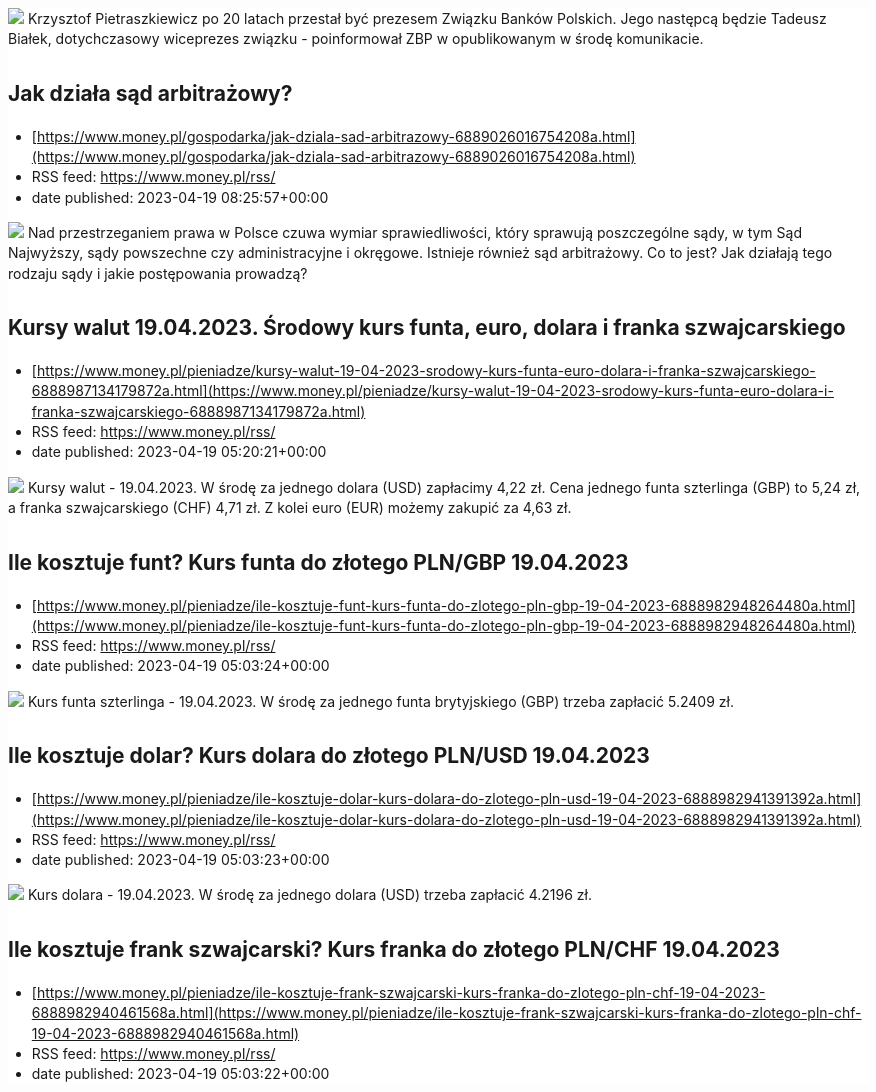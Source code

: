 <img src="https://i.wpimg.pl/308x/filerepo.grupawp.pl/api/v1/display/embed/652dde19-c841-452d-a26e-4cdf140f13d9" width="308" /> Krzysztof Pietraszkiewicz po 20 latach przestał być prezesem Związku Banków Polskich. Jego następcą będzie Tadeusz Białek, dotychczasowy wiceprezes związku - poinformował ZBP w opublikowanym w środę komunikacie.

## Jak działa sąd arbitrażowy?
 - [https://www.money.pl/gospodarka/jak-dziala-sad-arbitrazowy-6889026016754208a.html](https://www.money.pl/gospodarka/jak-dziala-sad-arbitrazowy-6889026016754208a.html)
 - RSS feed: https://www.money.pl/rss/
 - date published: 2023-04-19 08:25:57+00:00

<img src="https://i.wpimg.pl/308x/filerepo.grupawp.pl/api/v1/display/embed/56c5f54f-fd46-4de4-a6fe-36a930afee42" width="308" /> Nad przestrzeganiem prawa w Polsce czuwa wymiar sprawiedliwości, który sprawują poszczególne sądy, w tym Sąd Najwyższy, sądy powszechne czy administracyjne i okręgowe. Istnieje również sąd arbitrażowy. Co to jest? Jak działają tego rodzaju sądy i jakie postępowania prowadzą?

## Kursy walut 19.04.2023. Środowy kurs funta, euro, dolara i franka szwajcarskiego
 - [https://www.money.pl/pieniadze/kursy-walut-19-04-2023-srodowy-kurs-funta-euro-dolara-i-franka-szwajcarskiego-6888987134179872a.html](https://www.money.pl/pieniadze/kursy-walut-19-04-2023-srodowy-kurs-funta-euro-dolara-i-franka-szwajcarskiego-6888987134179872a.html)
 - RSS feed: https://www.money.pl/rss/
 - date published: 2023-04-19 05:20:21+00:00

<img src="https://i.wpimg.pl/308x/filerepo.grupawp.pl/api/v1/display/embed/f25df134-ca5f-469f-b693-7773e001842b" width="308" /> Kursy walut - 19.04.2023. W środę za jednego dolara (USD) zapłacimy 4,22 zł. Cena jednego funta szterlinga (GBP) to 5,24 zł, a franka szwajcarskiego (CHF) 4,71 zł. Z kolei euro (EUR) możemy zakupić za 4,63 zł.

## Ile kosztuje funt? Kurs funta do złotego PLN/GBP 19.04.2023
 - [https://www.money.pl/pieniadze/ile-kosztuje-funt-kurs-funta-do-zlotego-pln-gbp-19-04-2023-6888982948264480a.html](https://www.money.pl/pieniadze/ile-kosztuje-funt-kurs-funta-do-zlotego-pln-gbp-19-04-2023-6888982948264480a.html)
 - RSS feed: https://www.money.pl/rss/
 - date published: 2023-04-19 05:03:24+00:00

<img src="https://i.wpimg.pl/308x/filerepo.grupawp.pl/api/v1/display/embed/c374eefc-9e8b-424a-aaa7-91759b47d116" width="308" /> Kurs funta szterlinga - 19.04.2023. W środę za jednego funta brytyjskiego (GBP) trzeba zapłacić 5.2409 zł.

## Ile kosztuje dolar? Kurs dolara do złotego PLN/USD 19.04.2023
 - [https://www.money.pl/pieniadze/ile-kosztuje-dolar-kurs-dolara-do-zlotego-pln-usd-19-04-2023-6888982941391392a.html](https://www.money.pl/pieniadze/ile-kosztuje-dolar-kurs-dolara-do-zlotego-pln-usd-19-04-2023-6888982941391392a.html)
 - RSS feed: https://www.money.pl/rss/
 - date published: 2023-04-19 05:03:23+00:00

<img src="https://i.wpimg.pl/308x/filerepo.grupawp.pl/api/v1/display/embed/e0ba71a8-9c02-482d-85dd-ebac5362ee3b" width="308" /> Kurs dolara - 19.04.2023. W środę za jednego dolara (USD) trzeba zapłacić 4.2196 zł.

## Ile kosztuje frank szwajcarski? Kurs franka do złotego PLN/CHF 19.04.2023
 - [https://www.money.pl/pieniadze/ile-kosztuje-frank-szwajcarski-kurs-franka-do-zlotego-pln-chf-19-04-2023-6888982940461568a.html](https://www.money.pl/pieniadze/ile-kosztuje-frank-szwajcarski-kurs-franka-do-zlotego-pln-chf-19-04-2023-6888982940461568a.html)
 - RSS feed: https://www.money.pl/rss/
 - date published: 2023-04-19 05:03:22+00:00

